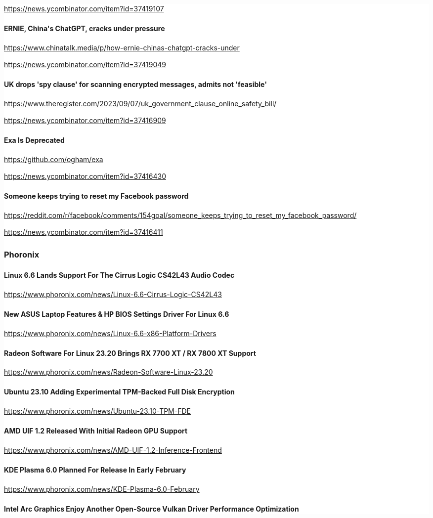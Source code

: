 https://news.ycombinator.com/item?id=37419107

#### ERNIE, China's ChatGPT, cracks under pressure

https://www.chinatalk.media/p/how-ernie-chinas-chatgpt-cracks-under

https://news.ycombinator.com/item?id=37419049

#### UK drops 'spy clause' for scanning encrypted messages, admits not 'feasible'

https://www.theregister.com/2023/09/07/uk_government_clause_online_safety_bill/

https://news.ycombinator.com/item?id=37416909

#### Exa Is Deprecated

https://github.com/ogham/exa

https://news.ycombinator.com/item?id=37416430

#### Someone keeps trying to reset my Facebook password

https://reddit.com/r/facebook/comments/154goal/someone_keeps_trying_to_reset_my_facebook_password/

https://news.ycombinator.com/item?id=37416411

### Phoronix

#### Linux 6.6 Lands Support For The Cirrus Logic CS42L43 Audio Codec

https://www.phoronix.com/news/Linux-6.6-Cirrus-Logic-CS42L43

#### New ASUS Laptop Features & HP BIOS Settings Driver For Linux 6.6

https://www.phoronix.com/news/Linux-6.6-x86-Platform-Drivers

#### Radeon Software For Linux 23.20 Brings RX 7700 XT / RX 7800 XT Support

https://www.phoronix.com/news/Radeon-Software-Linux-23.20

#### Ubuntu 23.10 Adding Experimental TPM-Backed Full Disk Encryption

https://www.phoronix.com/news/Ubuntu-23.10-TPM-FDE

#### AMD UIF 1.2 Released With Initial Radeon GPU Support

https://www.phoronix.com/news/AMD-UIF-1.2-Inference-Frontend

#### KDE Plasma 6.0 Planned For Release In Early February

https://www.phoronix.com/news/KDE-Plasma-6.0-February

#### Intel Arc Graphics Enjoy Another Open-Source Vulkan Driver Performance Optimization
